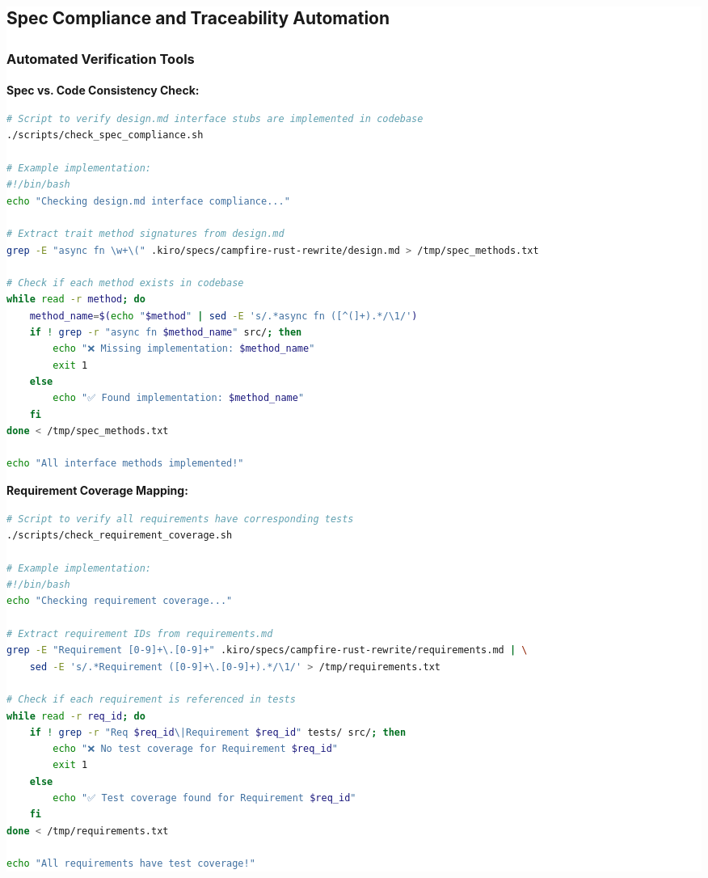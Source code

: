 ## Spec Compliance and Traceability Automation

### Automated Verification Tools

**Spec vs. Code Consistency Check:**
```bash
# Script to verify design.md interface stubs are implemented in codebase
./scripts/check_spec_compliance.sh

# Example implementation:
#!/bin/bash
echo "Checking design.md interface compliance..."

# Extract trait method signatures from design.md
grep -E "async fn \w+\(" .kiro/specs/campfire-rust-rewrite/design.md > /tmp/spec_methods.txt

# Check if each method exists in codebase
while read -r method; do
    method_name=$(echo "$method" | sed -E 's/.*async fn ([^(]+).*/\1/')
    if ! grep -r "async fn $method_name" src/; then
        echo "❌ Missing implementation: $method_name"
        exit 1
    else
        echo "✅ Found implementation: $method_name"
    fi
done < /tmp/spec_methods.txt

echo "All interface methods implemented!"
```

**Requirement Coverage Mapping:**
```bash
# Script to verify all requirements have corresponding tests
./scripts/check_requirement_coverage.sh

# Example implementation:
#!/bin/bash
echo "Checking requirement coverage..."

# Extract requirement IDs from requirements.md
grep -E "Requirement [0-9]+\.[0-9]+" .kiro/specs/campfire-rust-rewrite/requirements.md | \
    sed -E 's/.*Requirement ([0-9]+\.[0-9]+).*/\1/' > /tmp/requirements.txt

# Check if each requirement is referenced in tests
while read -r req_id; do
    if ! grep -r "Req $req_id\|Requirement $req_id" tests/ src/; then
        echo "❌ No test coverage for Requirement $req_id"
        exit 1
    else
        echo "✅ Test coverage found for Requirement $req_id"
    fi
done < /tmp/requirements.txt

echo "All requirements have test coverage!"
```
